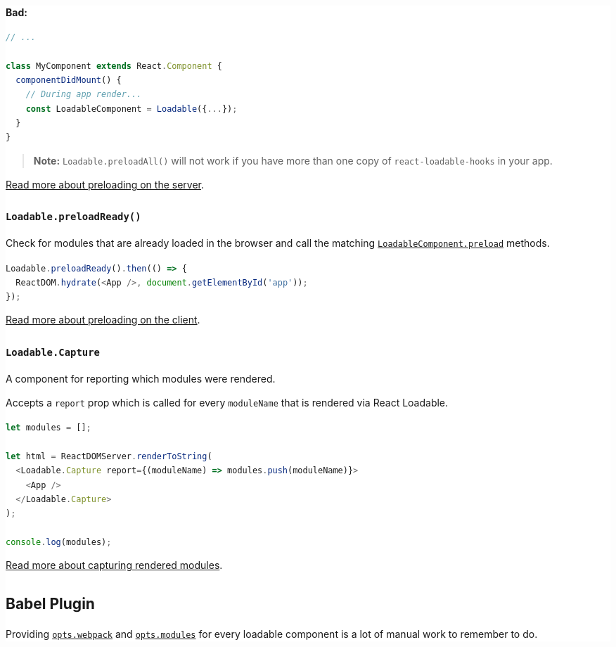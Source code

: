**Bad:**

```js
// ...

class MyComponent extends React.Component {
  componentDidMount() {
    // During app render...
    const LoadableComponent = Loadable({...});
  }
}
```

> **Note:** `Loadable.preloadAll()` will not work if you have more than one
> copy of `react-loadable-hooks` in your app.

[Read more about preloading on the server](#preloading-all-your-loadable-components-on-the-server).

### `Loadable.preloadReady()`

Check for modules that are already loaded in the browser and call the matching
[`LoadableComponent.preload`](#loadablecomponentpreload) methods.

```js
Loadable.preloadReady().then(() => {
  ReactDOM.hydrate(<App />, document.getElementById('app'));
});
```

[Read more about preloading on the client](#waiting-to-render-on-the-client-until-all-the-bundles-are-loaded).

### `Loadable.Capture`

A component for reporting which modules were rendered.

Accepts a `report` prop which is called for every `moduleName` that is
rendered via React Loadable.

```js
let modules = [];

let html = ReactDOMServer.renderToString(
  <Loadable.Capture report={(moduleName) => modules.push(moduleName)}>
    <App />
  </Loadable.Capture>
);

console.log(modules);
```

[Read more about capturing rendered modules](#finding-out-which-dynamic-modules-were-rendered).

## Babel Plugin

Providing [`opts.webpack`](#optswebpack) and [`opts.modules`](#optsmodules) for
every loadable component is a lot of manual work to remember to do.
